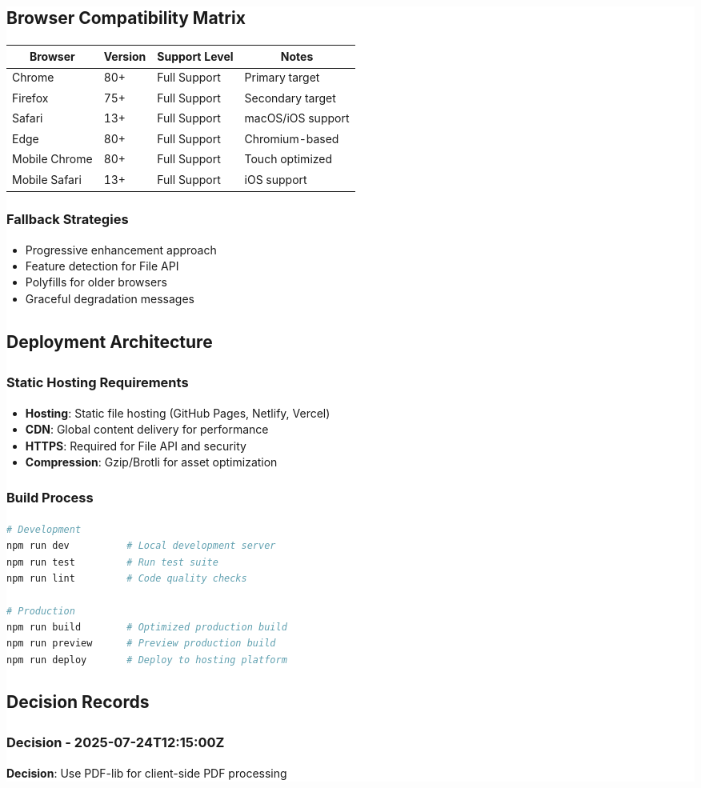 ## Browser Compatibility Matrix

| Browser | Version | Support Level | Notes |
|---------|---------|---------------|-------|
| Chrome | 80+ | Full Support | Primary target |
| Firefox | 75+ | Full Support | Secondary target |
| Safari | 13+ | Full Support | macOS/iOS support |
| Edge | 80+ | Full Support | Chromium-based |
| Mobile Chrome | 80+ | Full Support | Touch optimized |
| Mobile Safari | 13+ | Full Support | iOS support |

### Fallback Strategies

- Progressive enhancement approach
- Feature detection for File API
- Polyfills for older browsers
- Graceful degradation messages

## Deployment Architecture

### Static Hosting Requirements

- **Hosting**: Static file hosting (GitHub Pages, Netlify, Vercel)
- **CDN**: Global content delivery for performance
- **HTTPS**: Required for File API and security
- **Compression**: Gzip/Brotli for asset optimization

### Build Process

```bash
# Development
npm run dev          # Local development server
npm run test         # Run test suite
npm run lint         # Code quality checks

# Production
npm run build        # Optimized production build
npm run preview      # Preview production build
npm run deploy       # Deploy to hosting platform
```

## Decision Records

### Decision - 2025-07-24T12:15:00Z

**Decision**: Use PDF-lib for client-side PDF processing
